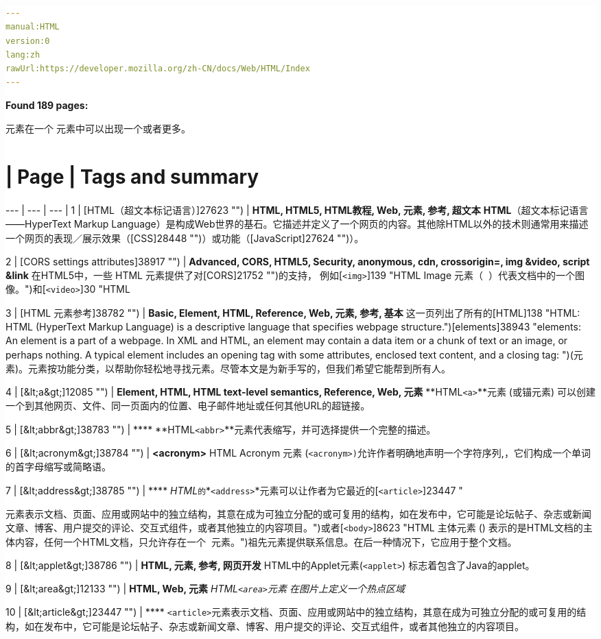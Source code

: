 ```yaml
---
manual:HTML
version:0
lang:zh
rawUrl:https://developer.mozilla.org/zh-CN/docs/Web/HTML/Index
---
```






**Found 189 pages:**

元素在一个 元素中可以出现一个或者更多。
# | Page | Tags and summary 
 ---  |  ---  |  ---  | 
1 | [HTML（超文本标记语言）]27623 "") | **HTML, HTML5, HTML教程, Web, 元素, 参考, 超文本** 
**HTML**（超文本标记语言——HyperText Markup Language）是构成Web世界的基石。它描述并定义了一个网页的内容。其他除HTML以外的技术则通常用来描述一个网页的表现／展示效果（[CSS]28448 "")）或功能（[JavaScript]27624 "")）。 

2 | [CORS settings attributes]38917 "") | **Advanced, CORS, HTML5, Security, anonymous, cdn, crossorigin=, img &amp;video, script &amp;link** 
在HTML5中，一些 HTML 元素提供了对[CORS]21752 "")的支持， 例如[`<img>`]139 "HTML Image 元素（ <img> ）代表文档中的一个图像。")和[`<video>`]30 "HTML <video> 元素 用于在HTML或者XHTML文档中嵌入视频内容。")均有一个跨域属性 (`crossOrigin`property)，它允许你配置元素获取数据的 CORS 请求。 

3 | [HTML 元素参考]38782 "") | **Basic, Element, HTML, Reference, Web, 元素, 参考, 基本** 
这一页列出了所有的[HTML]138 "HTML: HTML (HyperText Markup Language) is a descriptive language that specifies webpage structure.")[elements]38943 "elements: An element is a part of a webpage. In XML and HTML, an element may contain a data item or a chunk of text or an image, or perhaps nothing. A typical element includes an opening tag with some attributes, enclosed text content, and a closing tag:
 ")(元素)。元素按功能分类，以帮助你轻松地寻找元素。尽管本文是为新手写的，但我们希望它能帮到所有人。 

4 | [&amp;lt;a&amp;gt;]12085 "") | **Element, HTML, HTML text-level semantics, Reference, Web, 元素** 
**HTML`<a>`**元素 (或锚元素) 可以创建一个到其他网页、文件、同一页面内的位置、电子邮件地址或任何其他URL的超链接。 

5 | [&amp;lt;abbr&amp;gt;]38783 "") | **** 
**HTML`<abbr>`**元素代表缩写，并可选择提供一个完整的描述。 

6 | [&amp;lt;acronym&amp;gt;]38784 "") | **&lt;acronym&gt;** 
HTML Acronym 元素 (`<acronym>)`允许作者明确地声明一个字符序列,，它们构成一个单词的首字母缩写或简略语。 

7 | [&amp;lt;address&amp;gt;]38785 "") | **** 
*HTML*`的`*`<address>`*元素可以让作者为它最近的[`<article>`]23447 "<article>元素表示文档、页面、应用或网站中的独立结构，其意在成为可独立分配的或可复用的结构，如在发布中，它可能是论坛帖子、杂志或新闻文章、博客、用户提交的评论、交互式组件，或者其他独立的内容项目。")或者[`<body>`]8623 "HTML 主体元素 (<body>) 表示的是HTML文档的主体内容，任何一个HTML文档，只允许存在一个 <body> 元素。")祖先元素提供联系信息。在后一种情况下，它应用于整个文档。 

8 | [&amp;lt;applet&amp;gt;]38786 "") | **HTML, 元素, 参考, 网页开发** 
HTML中的Applet元素(`<applet>`) 标志着包含了Java的applet。 

9 | [&amp;lt;area&amp;gt;]12133 "") | **HTML, Web, 元素** 
*HTML`<area>`元素 在图片上定义一个热点区域* 

10 | [&amp;lt;article&amp;gt;]23447 "") | **** 
`<article>`元素表示文档、页面、应用或网站中的独立结构，其意在成为可独立分配的或可复用的结构，如在发布中，它可能是论坛帖子、杂志或新闻文章、博客、用户提交的评论、交互式组件，或者其他独立的内容项目。 
